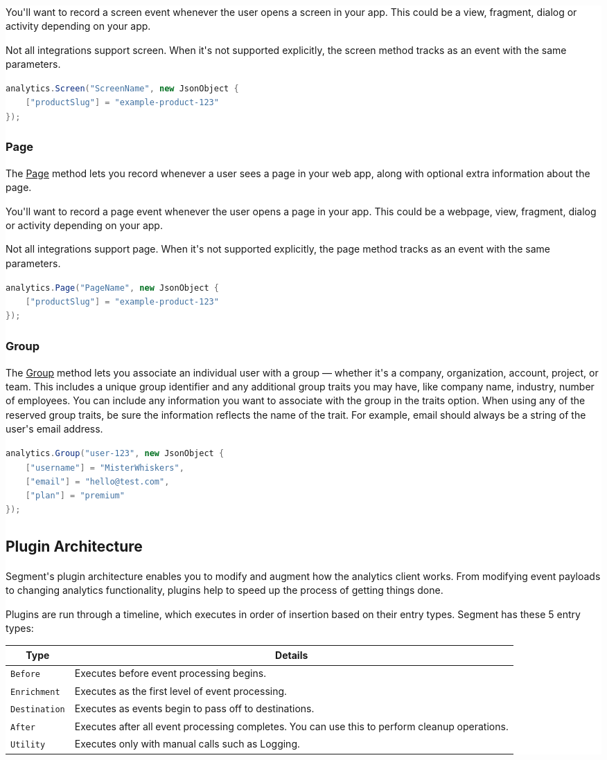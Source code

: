 You'll want to record a screen event whenever the user opens a screen in your app. This could be a view, fragment, dialog or activity depending on your app.

Not all integrations support screen. When it's not supported explicitly, the screen method tracks as an event with the same parameters.

```c#
analytics.Screen("ScreenName", new JsonObject {
    ["productSlug"] = "example-product-123"
});
```

### Page
The [Page](/docs/connections/spec/page/) method lets you record whenever a user sees a page in your web app, along with optional extra information about the page.

You'll want to record a page event whenever the user opens a page in your app. This could be a webpage, view, fragment, dialog or activity depending on your app.

Not all integrations support page. When it's not supported explicitly, the page method tracks as an event with the same parameters.

```c#
analytics.Page("PageName", new JsonObject {
    ["productSlug"] = "example-product-123"
});
```

### Group
The [Group](/docs/connections/spec/group/) method lets you associate an individual user with a group — whether it's a company, organization, account, project, or team. This includes a unique group identifier and any additional group traits you may have, like company name, industry, number of employees. You can include any information you want to associate with the group in the traits option. When using any of the reserved group traits, be sure the information reflects the name of the trait. For example, email should always be a string of the user's email address.

```c#
analytics.Group("user-123", new JsonObject {
    ["username"] = "MisterWhiskers",
    ["email"] = "hello@test.com",
    ["plan"] = "premium"
});
```
## Plugin Architecture
Segment's plugin architecture enables you to modify and augment how the analytics client works. From modifying event payloads to changing analytics functionality, plugins help to speed up the process of getting things done.

Plugins are run through a timeline, which executes in order of insertion based on their entry types. Segment has these 5 entry types:

| Type          | Details                                                                                        |
|---------------| ---------------------------------------------------------------------------------------------- |
| `Before`      | Executes before event processing begins.                                                       |
| `Enrichment`  | Executes as the first level of event processing.                                               |
| `Destination` | Executes as events begin to pass off to destinations.                                          |
| `After`       | Executes after all event processing completes. You can use this to perform cleanup operations. |
| `Utility`     | Executes only with manual calls such as Logging.                                               |
